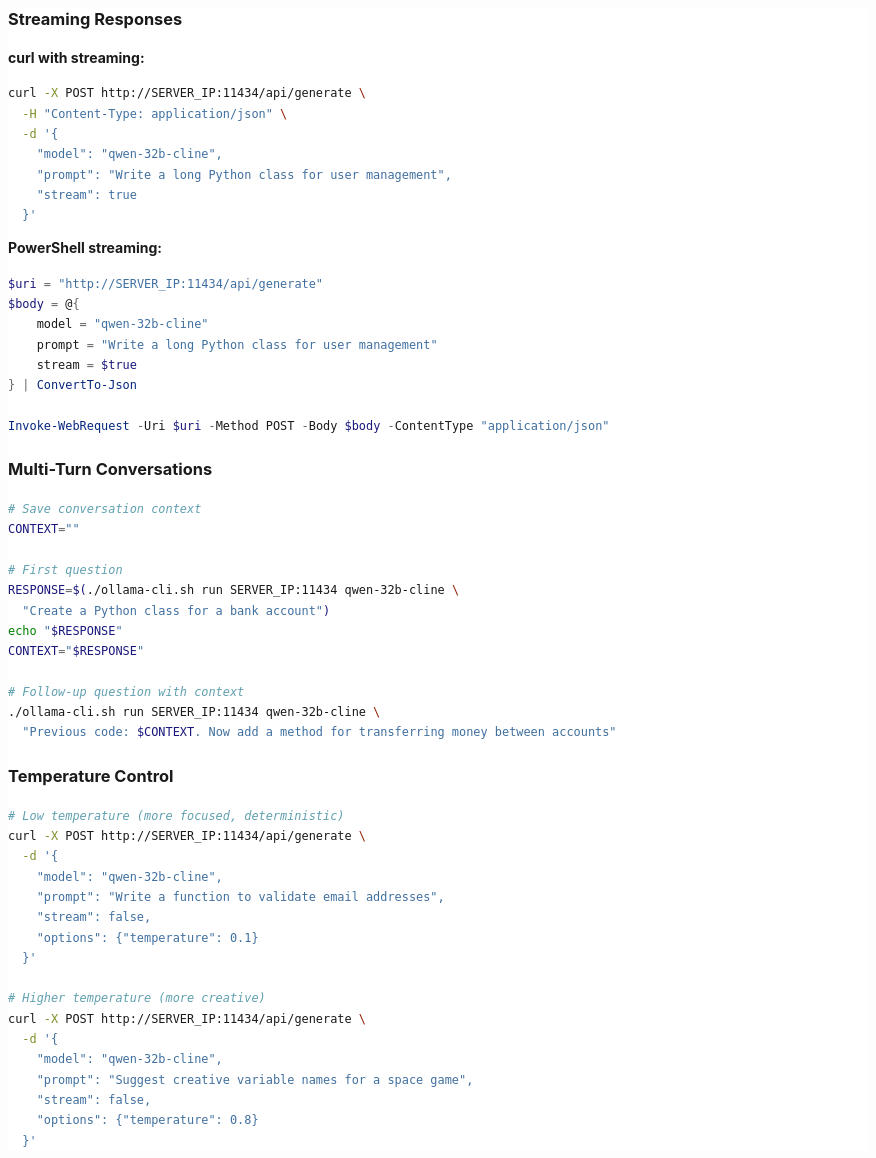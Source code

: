 ### Streaming Responses

**curl with streaming:**
```bash
curl -X POST http://SERVER_IP:11434/api/generate \
  -H "Content-Type: application/json" \
  -d '{
    "model": "qwen-32b-cline",
    "prompt": "Write a long Python class for user management",
    "stream": true
  }'
```

**PowerShell streaming:**
```powershell
$uri = "http://SERVER_IP:11434/api/generate"
$body = @{
    model = "qwen-32b-cline"
    prompt = "Write a long Python class for user management"
    stream = $true
} | ConvertTo-Json

Invoke-WebRequest -Uri $uri -Method POST -Body $body -ContentType "application/json"
```

### Multi-Turn Conversations

```bash
# Save conversation context
CONTEXT=""

# First question
RESPONSE=$(./ollama-cli.sh run SERVER_IP:11434 qwen-32b-cline \
  "Create a Python class for a bank account")
echo "$RESPONSE"
CONTEXT="$RESPONSE"

# Follow-up question with context
./ollama-cli.sh run SERVER_IP:11434 qwen-32b-cline \
  "Previous code: $CONTEXT. Now add a method for transferring money between accounts"
```

### Temperature Control

```bash
# Low temperature (more focused, deterministic)
curl -X POST http://SERVER_IP:11434/api/generate \
  -d '{
    "model": "qwen-32b-cline",
    "prompt": "Write a function to validate email addresses",
    "stream": false,
    "options": {"temperature": 0.1}
  }'

# Higher temperature (more creative)
curl -X POST http://SERVER_IP:11434/api/generate \
  -d '{
    "model": "qwen-32b-cline",
    "prompt": "Suggest creative variable names for a space game",
    "stream": false,
    "options": {"temperature": 0.8}
  }'
```
